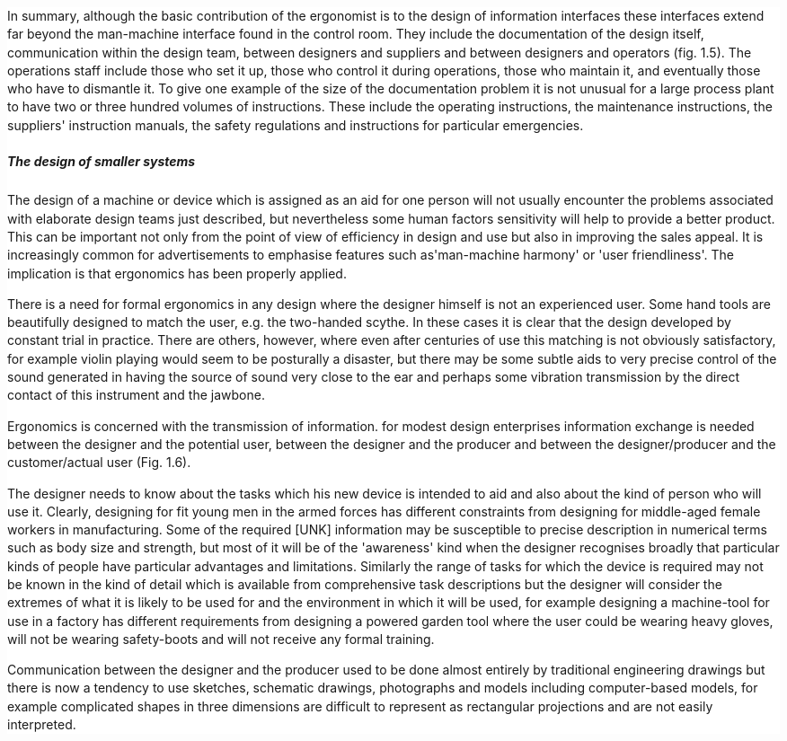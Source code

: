 In summary, although the basic contribution of the ergonomist is to the design of information interfaces these interfaces extend far beyond the man-machine interface found in the control room.
They include the documentation of the design itself, communication within the design team, between designers and suppliers and between designers and operators (fig. 1.5).
The operations staff include those who set it up, those who control it during operations, those who maintain it, and eventually those who have to dismantle it.
To give one example of the size of the documentation problem it is not unusual for a large process plant to have two or three hundred volumes of instructions.
These include the operating instructions, the maintenance instructions, the suppliers' instruction manuals, the safety regulations and instructions for particular emergencies.

##### The design of smaller systems

The design of a machine or device which is assigned as an aid for one person will not usually encounter the problems associated with elaborate design teams just described, but nevertheless some human factors sensitivity will help to provide a better product.
This can be important not only from the point of view of efficiency in design and use but also in improving the sales appeal.
It is increasingly common for advertisements to emphasise features such as'man-machine harmony' or 'user friendliness'.
The implication is that ergonomics has been properly applied.

There is a need for formal ergonomics in any design where the designer himself is not an experienced user.
Some hand tools are beautifully designed to match the user, e.g. the two-handed scythe.
In these cases it is clear that the design developed by constant trial in practice.
There are others, however, where even after centuries of use this matching is not obviously satisfactory, for example violin playing would seem to be posturally a disaster, but there may be some subtle aids to very precise control of the sound generated in having the source of sound very close to the ear and perhaps some vibration transmission by the direct contact of this instrument and the jawbone.

Ergonomics is concerned with the transmission of information.
for modest design enterprises information exchange is needed between the designer and the potential user, between the designer and the producer and between the designer/producer and the customer/actual user (Fig. 1.6).

The designer needs to know about the tasks which his new device is intended to aid and also about the kind of person who will use it.
Clearly, designing for fit young men in the armed forces has different constraints from designing for middle-aged female workers in manufacturing.
Some of the required [UNK] information may be susceptible to precise description in numerical terms such as body size and strength, but most of it will be of the 'awareness' kind when the designer recognises broadly that particular kinds of people have particular advantages and limitations.
Similarly the range of tasks for which the device is required may not be known in the kind of detail which is available from comprehensive task descriptions but the designer will consider the extremes of what it is likely to be used for and the environment in which it will be used, for example designing a machine-tool for use in a factory has different requirements from designing a powered garden tool where the user could be wearing heavy gloves, will not be wearing safety-boots and will not receive any formal training.

Communication between the designer and the producer used to be done almost entirely by traditional engineering drawings but there is now a tendency to use sketches, schematic drawings, photographs and models including computer-based models, for example complicated shapes in three dimensions are difficult to represent as rectangular projections and are not easily interpreted.

